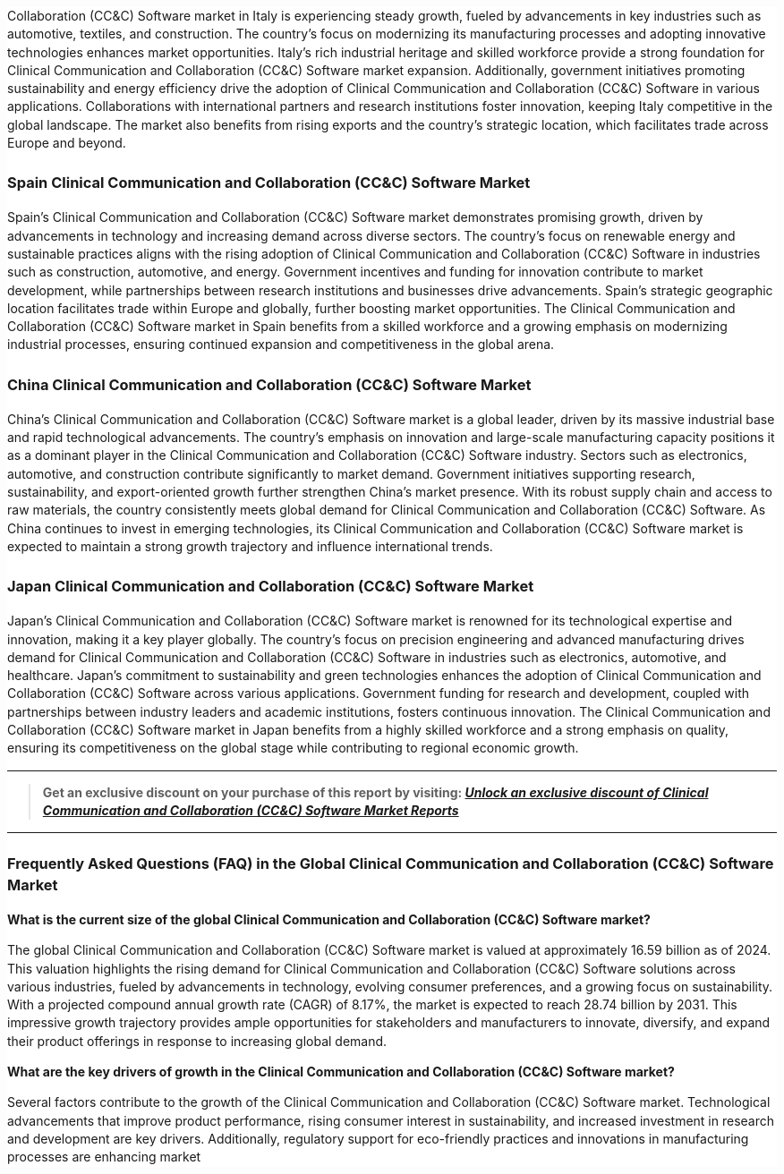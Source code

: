 Collaboration (CC&C) Software market in Italy is experiencing steady growth, fueled by advancements in key industries such as automotive, textiles, and construction. The country&rsquo;s focus on modernizing its manufacturing processes and adopting innovative technologies enhances market opportunities. Italy&rsquo;s rich industrial heritage and skilled workforce provide a strong foundation for Clinical Communication and Collaboration (CC&C) Software market expansion. Additionally, government initiatives promoting sustainability and energy efficiency drive the adoption of Clinical Communication and Collaboration (CC&C) Software in various applications. Collaborations with international partners and research institutions foster innovation, keeping Italy competitive in the global landscape. The market also benefits from rising exports and the country&rsquo;s strategic location, which facilitates trade across Europe and beyond.</p><h3>Spain Clinical Communication and Collaboration (CC&C) Software Market</h3><p>Spain&rsquo;s Clinical Communication and Collaboration (CC&C) Software market demonstrates promising growth, driven by advancements in technology and increasing demand across diverse sectors. The country&rsquo;s focus on renewable energy and sustainable practices aligns with the rising adoption of Clinical Communication and Collaboration (CC&C) Software in industries such as construction, automotive, and energy. Government incentives and funding for innovation contribute to market development, while partnerships between research institutions and businesses drive advancements. Spain&rsquo;s strategic geographic location facilitates trade within Europe and globally, further boosting market opportunities. The Clinical Communication and Collaboration (CC&C) Software market in Spain benefits from a skilled workforce and a growing emphasis on modernizing industrial processes, ensuring continued expansion and competitiveness in the global arena.</p><h3>China Clinical Communication and Collaboration (CC&C) Software Market</h3><p>China&rsquo;s Clinical Communication and Collaboration (CC&C) Software market is a global leader, driven by its massive industrial base and rapid technological advancements. The country&rsquo;s emphasis on innovation and large-scale manufacturing capacity positions it as a dominant player in the Clinical Communication and Collaboration (CC&C) Software industry. Sectors such as electronics, automotive, and construction contribute significantly to market demand. Government initiatives supporting research, sustainability, and export-oriented growth further strengthen China&rsquo;s market presence. With its robust supply chain and access to raw materials, the country consistently meets global demand for Clinical Communication and Collaboration (CC&C) Software. As China continues to invest in emerging technologies, its Clinical Communication and Collaboration (CC&C) Software market is expected to maintain a strong growth trajectory and influence international trends.</p><h3>Japan Clinical Communication and Collaboration (CC&C) Software Market</h3><p>Japan&rsquo;s Clinical Communication and Collaboration (CC&C) Software market is renowned for its technological expertise and innovation, making it a key player globally. The country&rsquo;s focus on precision engineering and advanced manufacturing drives demand for Clinical Communication and Collaboration (CC&C) Software in industries such as electronics, automotive, and healthcare. Japan&rsquo;s commitment to sustainability and green technologies enhances the adoption of Clinical Communication and Collaboration (CC&C) Software across various applications. Government funding for research and development, coupled with partnerships between industry leaders and academic institutions, fosters continuous innovation. The Clinical Communication and Collaboration (CC&C) Software market in Japan benefits from a highly skilled workforce and a strong emphasis on quality, ensuring its competitiveness on the global stage while contributing to regional economic growth.</p><hr /><blockquote><p><strong>Get an exclusive discount on your purchase of this report by visiting: <em><a href="://marketresearchpulse.com/ask-for-discount/83387?utm_source=Github&amp;utm_medium=020">Unlock an exclusive discount of Clinical Communication and Collaboration (CC&C) Software Market Reports</a></em>&nbsp;</strong></p></blockquote><hr /><h3>Frequently Asked Questions (FAQ) in the Global Clinical Communication and Collaboration (CC&C) Software Market</h3><p><strong>What is the current size of the global Clinical Communication and Collaboration (CC&C) Software market?</strong></p><p>The global Clinical Communication and Collaboration (CC&C) Software market is valued at approximately 16.59 billion as of 2024. This valuation highlights the rising demand for Clinical Communication and Collaboration (CC&C) Software solutions across various industries, fueled by advancements in technology, evolving consumer preferences, and a growing focus on sustainability. With a projected compound annual growth rate (CAGR) of 8.17%, the market is expected to reach 28.74 billion by 2031. This impressive growth trajectory provides ample opportunities for stakeholders and manufacturers to innovate, diversify, and expand their product offerings in response to increasing global demand.</p><p><strong>What are the key drivers of growth in the Clinical Communication and Collaboration (CC&C) Software market?</strong></p><p>Several factors contribute to the growth of the Clinical Communication and Collaboration (CC&C) Software market. Technological advancements that improve product performance, rising consumer interest in sustainability, and increased investment in research and development are key drivers. Additionally, regulatory support for eco-friendly practices and innovations in manufacturing processes are enhancing market